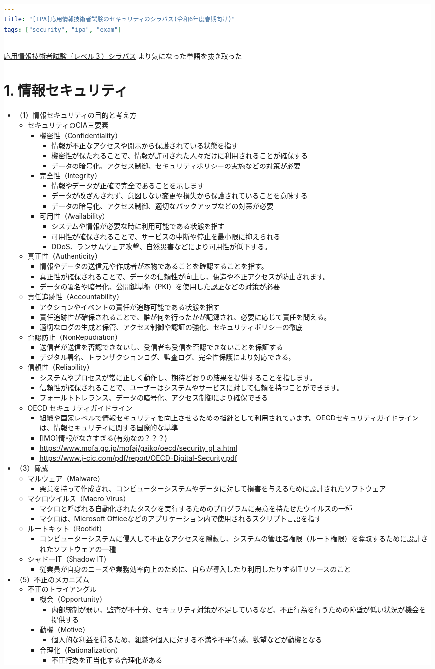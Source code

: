 ```yaml
---
title: "[IPA]応用情報技術者試験のセキュリティのシラバス(令和6年度春期向け)"
tags: ["security", "ipa", "exam"]
---
```


[応用情報技術者試験（レベル３）シラバス](https://www.ipa.go.jp/shiken/syllabus/t6hhco000000ijdp-att/syllabus_ap_ver6_3.pdf) より気になった単語を抜き取った

# 1. 情報セキュリティ
* （1）情報セキュリティの目的と考え方 
  * セキュリティのCIA三要素
    * 機密性（Confidentiality）
      * 情報が不正なアクセスや開示から保護されている状態を指す
      * 機密性が保たれることで、情報が許可された人々だけに利用されることが確保する
      * データの暗号化、アクセス制御、セキュリティポリシーの実施などの対策が必要
    * 完全性（Integrity）
      * 情報やデータが正確で完全であることを示します
      * データが改ざんされず、意図しない変更や損失から保護されていることを意味する
      * データの暗号化、アクセス制御、適切なバックアップなどの対策が必要
    * 可用性（Availability）
      * システムや情報が必要な時に利用可能である状態を指す
      * 可用性が確保されることで、サービスの中断や停止を最小限に抑えられる
      * DDoS、ランサムウェア攻撃、自然災害などにより可用性が低下する。
  * 真正性（Authenticity）
    * 情報やデータの送信元や作成者が本物であることを確認することを指す。
    * 真正性が確保されることで、データの信頼性が向上し、偽造や不正アクセスが防止されます。
    * データの署名や暗号化、公開鍵基盤（PKI）を使用した認証などの対策が必要
  * 責任追跡性（Accountability）
    * アクションやイベントの責任が追跡可能である状態を指す
    * 責任追跡性が確保されることで、誰が何を行ったかが記録され、必要に応じて責任を問える。
    * 適切なログの生成と保管、アクセス制御や認証の強化、セキュリティポリシーの徹底
  * 否認防止（NonRepudiation）
    * 送信者が送信を否認できないし、受信者も受信を否認できないことを保証する
    * デジタル署名、トランザクションログ、監査ログ、完全性保護により対応できる。
  * 信頼性（Reliability）
    * システムやプロセスが常に正しく動作し、期待どおりの結果を提供することを指します。
    * 信頼性が確保されることで、ユーザーはシステムやサービスに対して信頼を持つことができます。
    * フォールトトレランス、データの暗号化、アクセス制御により確保できる
  * OECD セキュリティガイドライン
    * 組織や国家レベルで情報セキュリティを向上させるための指針として利用されています。OECDセキュリティガイドラインは、情報セキュリティに関する国際的な基準
    * [IMO]情報がなさすぎる(有効なの？？？)
    * https://www.mofa.go.jp/mofaj/gaiko/oecd/security_gl_a.html
    * https://www.j-cic.com/pdf/report/OECD-Digital-Security.pdf
* （3）脅威
  * マルウェア（Malware）
    * 悪意を持って作成され、コンピューターシステムやデータに対して損害を与えるために設計されたソフトウェア
  * マクロウイルス（Macro Virus）
    * マクロと呼ばれる自動化されたタスクを実行するためのプログラムに悪意を持たせたウイルスの一種
    * マクロは、Microsoft Officeなどのアプリケーション内で使用されるスクリプト言語を指す
  * ルートキット（Rootkit）
    * コンピューターシステムに侵入して不正なアクセスを隠蔽し、システムの管理者権限（ルート権限）を奪取するために設計されたソフトウェアの一種
  * シャドーIT（Shadow IT）
    * 従業員が自身のニーズや業務効率向上のために、自らが導入したり利用したりするITリソースのこと
* （5）不正のメカニズム
  * 不正のトライアングル
    * 機会（Opportunity）
      * 内部統制が弱い、監査が不十分、セキュリティ対策が不足しているなど、不正行為を行うための障壁が低い状況が機会を提供する
    * 動機（Motive）
      * 個人的な利益を得るため、組織や個人に対する不満や不平等感、欲望などが動機となる
    * 合理化（Rationalization）
      * 不正行為を正当化する合理化がある